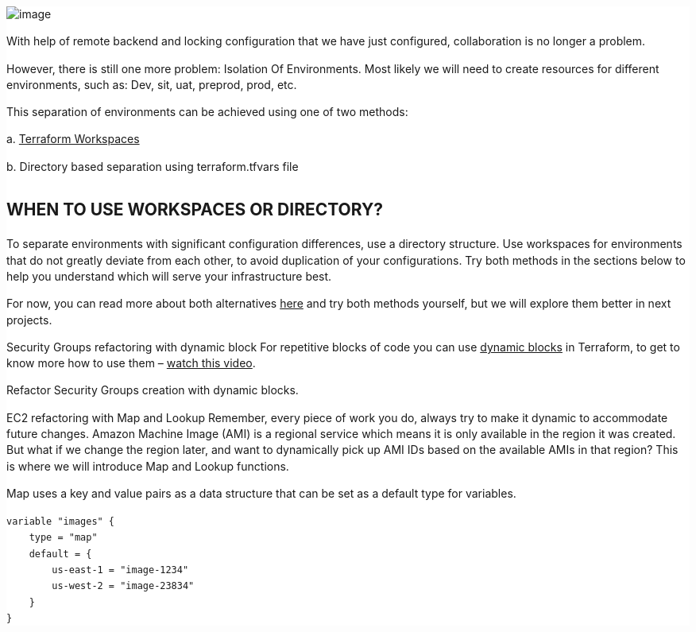 ![image](https://github.com/user-attachments/assets/04b36ac4-c268-423d-88a8-56175dc089c9)


With help of remote backend and locking configuration that we have just configured, collaboration is no longer a problem.

However, there is still one more problem: Isolation Of Environments. Most likely we will need to create resources for different 
environments, such as: Dev, sit, uat, preprod, prod, etc.

This separation of environments can be achieved using one of two methods:

a. [Terraform Workspaces](https://developer.hashicorp.com/terraform/language/state/workspaces)

b. Directory based separation using terraform.tfvars file



## WHEN TO USE WORKSPACES OR DIRECTORY?
To separate environments with significant configuration differences, use a directory structure. Use workspaces for environments that
do not greatly deviate from each other, to avoid duplication of your configurations. Try both methods in the sections below to help 
you understand which will serve your infrastructure best. 

For now, you can read more about both alternatives 
[here](https://developer.hashicorp.com/terraform/tutorials/modules/organize-configuration) and try both methods yourself, but we will 
explore them better in next projects. 

Security Groups refactoring with dynamic block
For repetitive blocks of code you can use [dynamic blocks](https://developer.hashicorp.com/terraform/language/expressions/dynamic-blocks) 
in Terraform, to get to know more how to use them – [watch this video](https://youtu.be/tL58Qt-RGHY).

Refactor Security Groups creation with dynamic blocks.

EC2 refactoring with Map and Lookup
Remember, every piece of work you do, always try to make it dynamic to accommodate future changes. Amazon Machine Image (AMI) is a 
regional service which means it is only available in the region it was created. But what if we change the region later, and want to
dynamically pick up AMI IDs based on the available AMIs in that region? This is where we will introduce Map and Lookup functions.

Map uses a key and value pairs as a data structure that can be set as a default type for variables.


```
variable "images" {
    type = "map"
    default = {
        us-east-1 = "image-1234"
        us-west-2 = "image-23834"
    }
}
```

